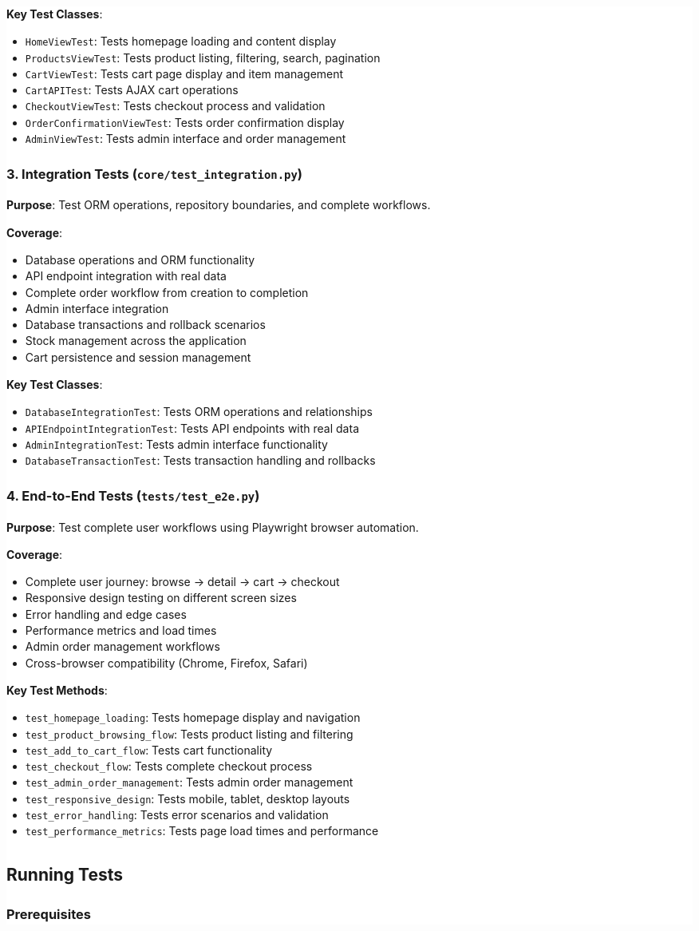**Key Test Classes**:
- `HomeViewTest`: Tests homepage loading and content display
- `ProductsViewTest`: Tests product listing, filtering, search, pagination
- `CartViewTest`: Tests cart page display and item management
- `CartAPITest`: Tests AJAX cart operations
- `CheckoutViewTest`: Tests checkout process and validation
- `OrderConfirmationViewTest`: Tests order confirmation display
- `AdminViewTest`: Tests admin interface and order management

### 3. Integration Tests (`core/test_integration.py`)

**Purpose**: Test ORM operations, repository boundaries, and complete workflows.

**Coverage**:
- Database operations and ORM functionality
- API endpoint integration with real data
- Complete order workflow from creation to completion
- Admin interface integration
- Database transactions and rollback scenarios
- Stock management across the application
- Cart persistence and session management

**Key Test Classes**:
- `DatabaseIntegrationTest`: Tests ORM operations and relationships
- `APIEndpointIntegrationTest`: Tests API endpoints with real data
- `AdminIntegrationTest`: Tests admin interface functionality
- `DatabaseTransactionTest`: Tests transaction handling and rollbacks

### 4. End-to-End Tests (`tests/test_e2e.py`)

**Purpose**: Test complete user workflows using Playwright browser automation.

**Coverage**:
- Complete user journey: browse → detail → cart → checkout
- Responsive design testing on different screen sizes
- Error handling and edge cases
- Performance metrics and load times
- Admin order management workflows
- Cross-browser compatibility (Chrome, Firefox, Safari)

**Key Test Methods**:
- `test_homepage_loading`: Tests homepage display and navigation
- `test_product_browsing_flow`: Tests product listing and filtering
- `test_add_to_cart_flow`: Tests cart functionality
- `test_checkout_flow`: Tests complete checkout process
- `test_admin_order_management`: Tests admin order management
- `test_responsive_design`: Tests mobile, tablet, desktop layouts
- `test_error_handling`: Tests error scenarios and validation
- `test_performance_metrics`: Tests page load times and performance

## Running Tests

### Prerequisites
